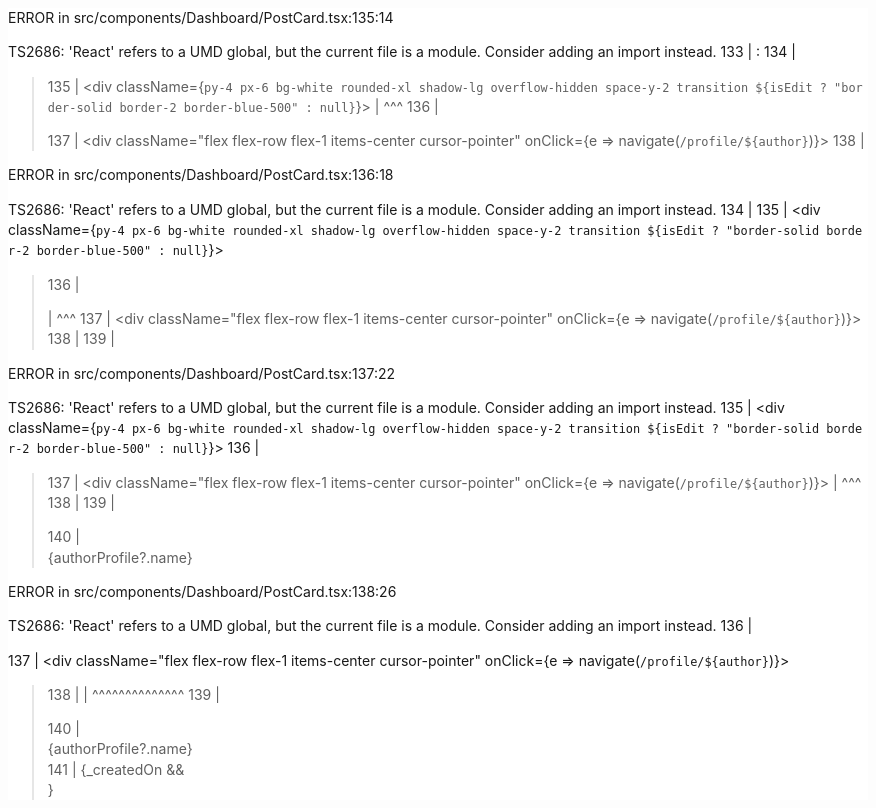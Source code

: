 
ERROR in src/components/Dashboard/PostCard.tsx:135:14

TS2686: 'React' refers to a UMD global, but the current file is a module. Consider adding an import instead.
    133 |         </SlideTransition> :
    134 |         <SlideTransition in timeout={150}>
  > 135 |             <div className={`py-4 px-6 bg-white rounded-xl shadow-lg overflow-hidden space-y-2 transition ${isEdit ? "border-solid border-2 border-blue-500" : null}`}>
        |              ^^^
    136 |                 <div className="post-author_container w-full">
    137 |                     <div className="flex flex-row flex-1 items-center cursor-pointer" onClick={e => navigate(`/profile/${author}`)}>
    138 |                         <ProfilePicture uid={author} className="shadow-md bg-blue-400 overflow-hidden h-12 w-12 rounded-full" />


ERROR in src/components/Dashboard/PostCard.tsx:136:18

TS2686: 'React' refers to a UMD global, but the current file is a module. Consider adding an import instead.
    134 |         <SlideTransition in timeout={150}>
    135 |             <div className={`py-4 px-6 bg-white rounded-xl shadow-lg overflow-hidden space-y-2 transition ${isEdit ? "border-solid border-2 border-blue-500" : null}`}>
  > 136 |                 <div className="post-author_container w-full">
        |                  ^^^
    137 |                     <div className="flex flex-row flex-1 items-center cursor-pointer" onClick={e => navigate(`/profile/${author}`)}>
    138 |                         <ProfilePicture uid={author} className="shadow-md bg-blue-400 overflow-hidden h-12 w-12 rounded-full" />
    139 |                         <div className="flex-1 space-y-2 py-1 ml-2">


ERROR in src/components/Dashboard/PostCard.tsx:137:22

TS2686: 'React' refers to a UMD global, but the current file is a module. Consider adding an import instead.
    135 |             <div className={`py-4 px-6 bg-white rounded-xl shadow-lg overflow-hidden space-y-2 transition ${isEdit ? "border-solid border-2 border-blue-500" : null}`}>
    136 |                 <div className="post-author_container w-full">
  > 137 |                     <div className="flex flex-row flex-1 items-center cursor-pointer" onClick={e => navigate(`/profile/${author}`)}>
        |                      ^^^
    138 |                         <ProfilePicture uid={author} className="shadow-md bg-blue-400 overflow-hidden h-12 w-12 rounded-full" />
    139 |                         <div className="flex-1 space-y-2 py-1 ml-2">
    140 |                             <div className="text-xl font-medium">{authorProfile?.name}</div>


ERROR in src/components/Dashboard/PostCard.tsx:138:26

TS2686: 'React' refers to a UMD global, but the current file is a module. Consider adding an import instead.
    136 |                 <div className="post-author_container w-full">
    137 |                     <div className="flex flex-row flex-1 items-center cursor-pointer" onClick={e => navigate(`/profile/${author}`)}>
  > 138 |                         <ProfilePicture uid={author} className="shadow-md bg-blue-400 overflow-hidden h-12 w-12 rounded-full" />
        |                          ^^^^^^^^^^^^^^
    139 |                         <div className="flex-1 space-y-2 py-1 ml-2">
    140 |                             <div className="text-xl font-medium">{authorProfile?.name}</div>
    141 |                             {_createdOn && <div className="post-timestamp_text"><TimeAgo date={_createdOn.toDate().getTime()} /></div>}
